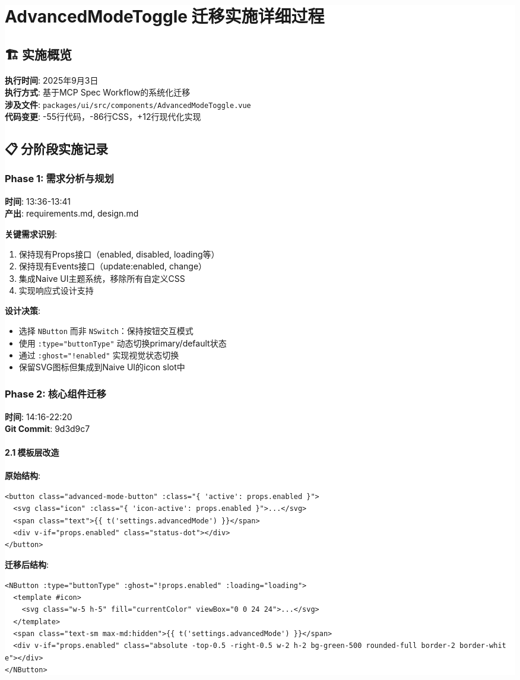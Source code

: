 # AdvancedModeToggle 迁移实施详细过程

## 🏗️ 实施概览

**执行时间**: 2025年9月3日  
**执行方式**: 基于MCP Spec Workflow的系统化迁移  
**涉及文件**: `packages/ui/src/components/AdvancedModeToggle.vue`  
**代码变更**: -55行代码，-86行CSS，+12行现代化实现  

## 📋 分阶段实施记录

### Phase 1: 需求分析与规划
**时间**: 13:36-13:41  
**产出**: requirements.md, design.md

**关键需求识别**:
1. 保持现有Props接口（enabled, disabled, loading等）
2. 保持现有Events接口（update:enabled, change）  
3. 集成Naive UI主题系统，移除所有自定义CSS
4. 实现响应式设计支持

**设计决策**:
- 选择 `NButton` 而非 `NSwitch`：保持按钮交互模式
- 使用 `:type="buttonType"` 动态切换primary/default状态
- 通过 `:ghost="!enabled"` 实现视觉状态切换
- 保留SVG图标但集成到Naive UI的icon slot中

### Phase 2: 核心组件迁移
**时间**: 14:16-22:20  
**Git Commit**: 9d3d9c7

#### 2.1 模板层改造
**原始结构**:
```vue
<button class="advanced-mode-button" :class="{ 'active': props.enabled }">
  <svg class="icon" :class="{ 'icon-active': props.enabled }">...</svg>
  <span class="text">{{ t('settings.advancedMode') }}</span>
  <div v-if="props.enabled" class="status-dot"></div>
</button>
```

**迁移后结构**:
```vue
<NButton :type="buttonType" :ghost="!props.enabled" :loading="loading">
  <template #icon>
    <svg class="w-5 h-5" fill="currentColor" viewBox="0 0 24 24">...</svg>
  </template>
  <span class="text-sm max-md:hidden">{{ t('settings.advancedMode') }}</span>
  <div v-if="props.enabled" class="absolute -top-0.5 -right-0.5 w-2 h-2 bg-green-500 rounded-full border-2 border-white"></div>
</NButton>
```
